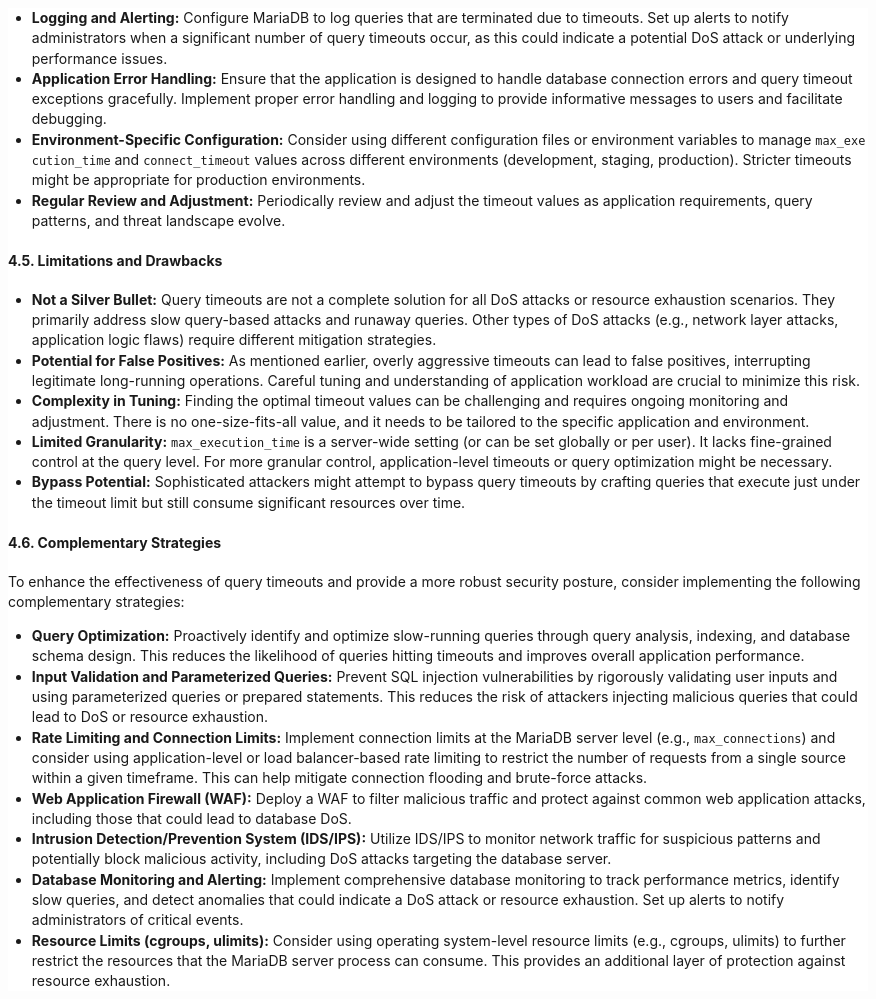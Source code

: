 *   **Logging and Alerting:**  Configure MariaDB to log queries that are terminated due to timeouts.  Set up alerts to notify administrators when a significant number of query timeouts occur, as this could indicate a potential DoS attack or underlying performance issues.
*   **Application Error Handling:**  Ensure that the application is designed to handle database connection errors and query timeout exceptions gracefully.  Implement proper error handling and logging to provide informative messages to users and facilitate debugging.
*   **Environment-Specific Configuration:**  Consider using different configuration files or environment variables to manage `max_execution_time` and `connect_timeout` values across different environments (development, staging, production).  Stricter timeouts might be appropriate for production environments.
*   **Regular Review and Adjustment:**  Periodically review and adjust the timeout values as application requirements, query patterns, and threat landscape evolve.

#### 4.5. Limitations and Drawbacks

*   **Not a Silver Bullet:** Query timeouts are not a complete solution for all DoS attacks or resource exhaustion scenarios. They primarily address slow query-based attacks and runaway queries.  Other types of DoS attacks (e.g., network layer attacks, application logic flaws) require different mitigation strategies.
*   **Potential for False Positives:**  As mentioned earlier, overly aggressive timeouts can lead to false positives, interrupting legitimate long-running operations. Careful tuning and understanding of application workload are crucial to minimize this risk.
*   **Complexity in Tuning:**  Finding the optimal timeout values can be challenging and requires ongoing monitoring and adjustment.  There is no one-size-fits-all value, and it needs to be tailored to the specific application and environment.
*   **Limited Granularity:** `max_execution_time` is a server-wide setting (or can be set globally or per user). It lacks fine-grained control at the query level.  For more granular control, application-level timeouts or query optimization might be necessary.
*   **Bypass Potential:**  Sophisticated attackers might attempt to bypass query timeouts by crafting queries that execute just under the timeout limit but still consume significant resources over time.

#### 4.6. Complementary Strategies

To enhance the effectiveness of query timeouts and provide a more robust security posture, consider implementing the following complementary strategies:

*   **Query Optimization:**  Proactively identify and optimize slow-running queries through query analysis, indexing, and database schema design. This reduces the likelihood of queries hitting timeouts and improves overall application performance.
*   **Input Validation and Parameterized Queries:**  Prevent SQL injection vulnerabilities by rigorously validating user inputs and using parameterized queries or prepared statements. This reduces the risk of attackers injecting malicious queries that could lead to DoS or resource exhaustion.
*   **Rate Limiting and Connection Limits:**  Implement connection limits at the MariaDB server level (e.g., `max_connections`) and consider using application-level or load balancer-based rate limiting to restrict the number of requests from a single source within a given timeframe. This can help mitigate connection flooding and brute-force attacks.
*   **Web Application Firewall (WAF):**  Deploy a WAF to filter malicious traffic and protect against common web application attacks, including those that could lead to database DoS.
*   **Intrusion Detection/Prevention System (IDS/IPS):**  Utilize IDS/IPS to monitor network traffic for suspicious patterns and potentially block malicious activity, including DoS attacks targeting the database server.
*   **Database Monitoring and Alerting:**  Implement comprehensive database monitoring to track performance metrics, identify slow queries, and detect anomalies that could indicate a DoS attack or resource exhaustion. Set up alerts to notify administrators of critical events.
*   **Resource Limits (cgroups, ulimits):**  Consider using operating system-level resource limits (e.g., cgroups, ulimits) to further restrict the resources that the MariaDB server process can consume. This provides an additional layer of protection against resource exhaustion.
